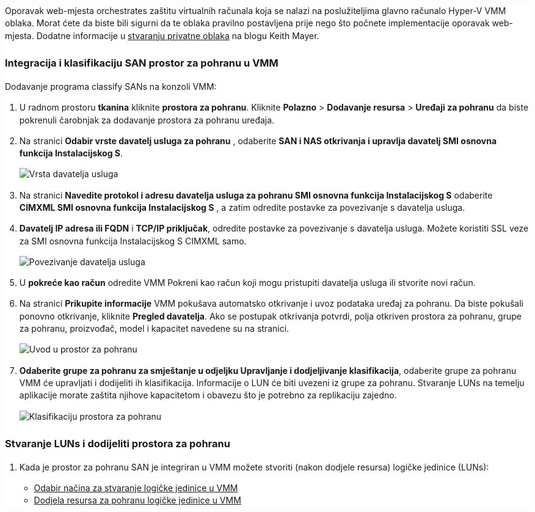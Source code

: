 Oporavak web-mjesta orchestrates zaštitu virtualnih računala koja se nalazi na poslužiteljima glavno računalo Hyper-V VMM oblaka. Morat ćete da biste bili sigurni da te oblaka pravilno postavljena prije nego što počnete implementacije oporavak web-mjesta. Dodatne informacije u [stvaranju privatne oblaka](http://blogs.technet.com/b/keithmayer/archive/2013/04/18/walkthrough-creating-private-clouds-with-system-center-2012-sp1-virtual-machine-manager-build-your-private-cloud-in-a-month.aspx) na blogu Keith Mayer.

### <a name="integrate-and-classify-san-storage-in-vmm"></a>Integracija i klasifikaciju SAN prostor za pohranu u VMM

Dodavanje programa classify SANs na konzoli VMM:

1. U radnom prostoru **tkanina** kliknite **prostora za pohranu**. Kliknite **Polazno** > **Dodavanje resursa** > **Uređaji za pohranu** da biste pokrenuli čarobnjak za dodavanje prostora za pohranu uređaja.
2. Na stranici **Odabir vrste davatelj usluga za pohranu** , odaberite **SAN i NAS otkrivanja i upravlja davatelj SMI osnovna funkcija Instalacijskog S**.

    ![Vrsta davatelja usluga](./media/site-recovery-vmm-san/provider-type.png)

3. Na stranici **Navedite protokol i adresu davatelja usluga za pohranu SMI osnovna funkcija Instalacijskog S** odaberite **CIMXML SMI osnovna funkcija Instalacijskog S** , a zatim odredite postavke za povezivanje s davatelja usluga.
4. **Davatelj IP adresa ili FQDN** i **TCP/IP priključak**, odredite postavke za povezivanje s davatelja usluga. Možete koristiti SSL veze za SMI osnovna funkcija Instalacijskog S CIMXML samo.

    ![Povezivanje davatelja usluga](./media/site-recovery-vmm-san/connect-settings.png)

5. U **pokreće kao račun** odredite VMM Pokreni kao račun koji mogu pristupiti davatelja usluga ili stvorite novi račun.
6. Na stranici **Prikupite informacije** VMM pokušava automatsko otkrivanje i uvoz podataka uređaj za pohranu. Da biste pokušali ponovno otkrivanje, kliknite **Pregled davatelja**. Ako se postupak otkrivanja potvrdi, polja otkriven prostora za pohranu, grupe za pohranu, proizvođač, model i kapacitet navedene su na stranici.

    ![Uvod u prostor za pohranu](./media/site-recovery-vmm-san/discover.png)

7. **Odaberite grupe za pohranu za smještanje u odjeljku Upravljanje i dodjeljivanje klasifikacija**, odaberite grupe za pohranu VMM će upravljati i dodijeliti ih klasifikacija. Informacije o LUN će biti uvezeni iz grupe za pohranu. Stvaranje LUNs na temelju aplikacije morate zaštita njihove kapacitetom i obavezu što je potrebno za replikaciju zajedno.

    ![Klasifikaciju prostora za pohranu](./media/site-recovery-vmm-san/classify.png)

### <a name="create-luns-and-allocate-storage"></a>Stvaranje LUNs i dodijeliti prostora za pohranu

1. Kada je prostor za pohranu SAN je integriran u VMM možete stvoriti (nakon dodjele resursa) logičke jedinice (LUNs):

    - [Odabir načina za stvaranje logičke jedinice u VMM](https://technet.microsoft.com/library/gg610624.aspx)
    - [Dodjela resursa za pohranu logičke jedinice u VMM](https://technet.microsoft.com/library/gg696973.aspx)
